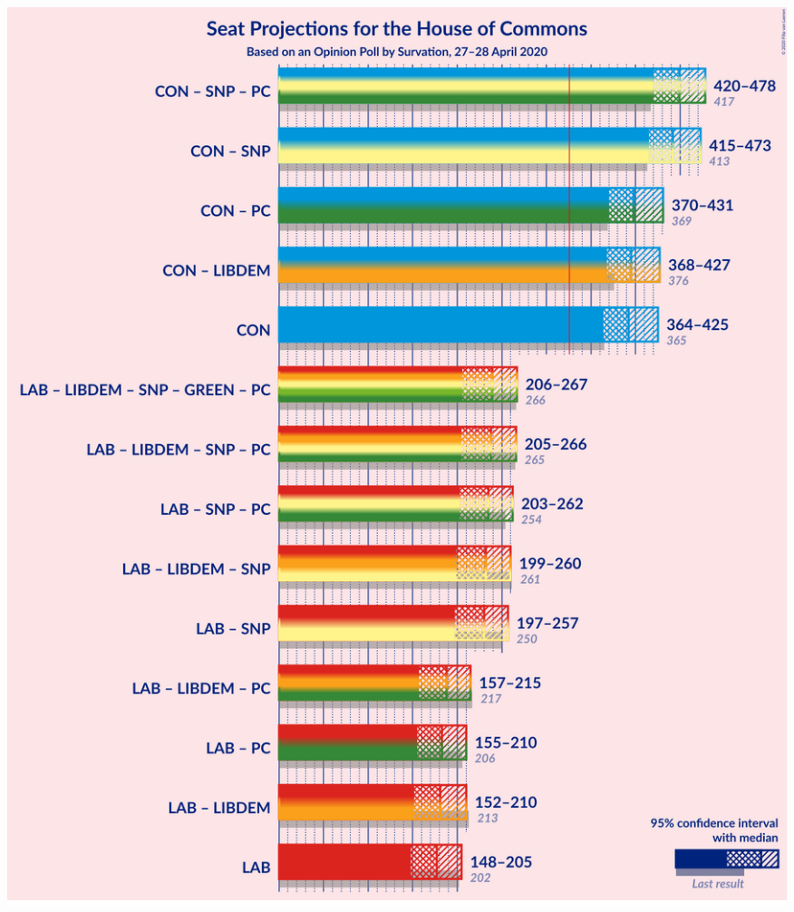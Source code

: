 ![Graph with coalitions seats not yet produced](2020-04-28-Survation-coalitions-seats.png "Coalitions Seats")
